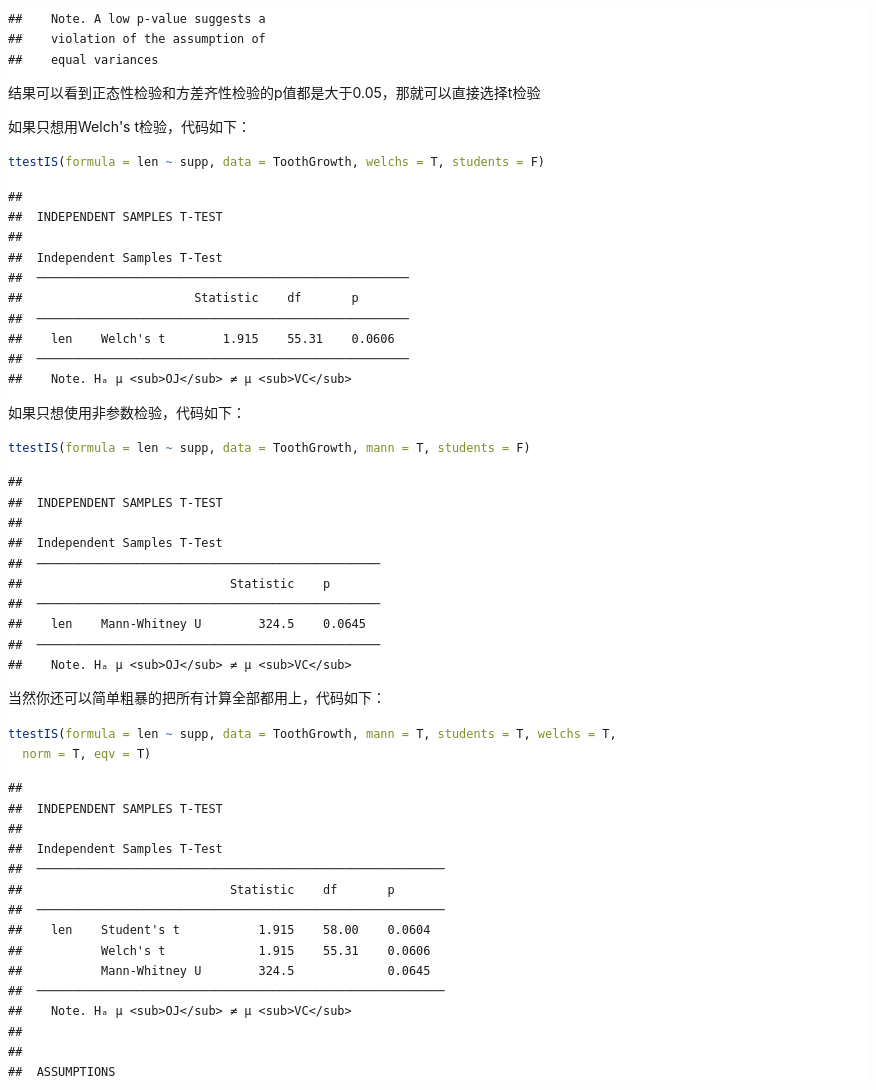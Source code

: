 ```
##    Note. A low p-value suggests a
##    violation of the assumption of
##    equal variances
```

结果可以看到正态性检验和方差齐性检验的p值都是大于0.05，那就可以直接选择t检验

如果只想用Welch's t检验，代码如下：


```r
ttestIS(formula = len ~ supp, data = ToothGrowth, welchs = T, students = F)
```

```
## 
##  INDEPENDENT SAMPLES T-TEST
## 
##  Independent Samples T-Test                           
##  ──────────────────────────────────────────────────── 
##                        Statistic    df       p        
##  ──────────────────────────────────────────────────── 
##    len    Welch's t        1.915    55.31    0.0606   
##  ──────────────────────────────────────────────────── 
##    Note. Hₐ μ <sub>OJ</sub> ≠ μ <sub>VC</sub>
```

如果只想使用非参数检验，代码如下：


```r
ttestIS(formula = len ~ supp, data = ToothGrowth, mann = T, students = F)
```

```
## 
##  INDEPENDENT SAMPLES T-TEST
## 
##  Independent Samples T-Test                       
##  ──────────────────────────────────────────────── 
##                             Statistic    p        
##  ──────────────────────────────────────────────── 
##    len    Mann-Whitney U        324.5    0.0645   
##  ──────────────────────────────────────────────── 
##    Note. Hₐ μ <sub>OJ</sub> ≠ μ <sub>VC</sub>
```

当然你还可以简单粗暴的把所有计算全部都用上，代码如下：


```r
ttestIS(formula = len ~ supp, data = ToothGrowth, mann = T, students = T, welchs = T,
  norm = T, eqv = T)
```

```
## 
##  INDEPENDENT SAMPLES T-TEST
## 
##  Independent Samples T-Test                                
##  ───────────────────────────────────────────────────────── 
##                             Statistic    df       p        
##  ───────────────────────────────────────────────────────── 
##    len    Student's t           1.915    58.00    0.0604   
##           Welch's t             1.915    55.31    0.0606   
##           Mann-Whitney U        324.5             0.0645   
##  ───────────────────────────────────────────────────────── 
##    Note. Hₐ μ <sub>OJ</sub> ≠ μ <sub>VC</sub>
## 
## 
##  ASSUMPTIONS
```